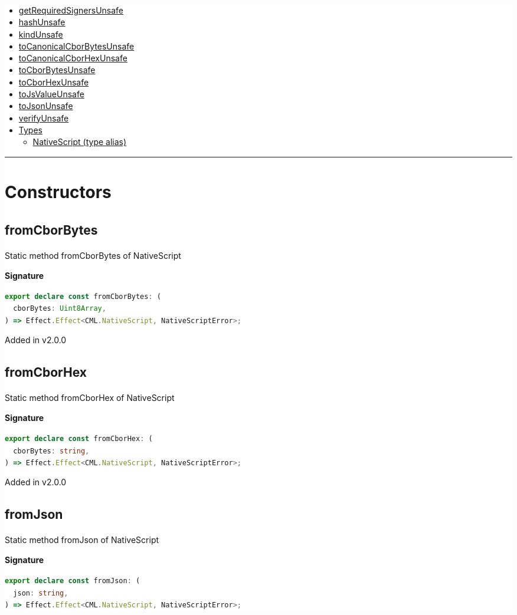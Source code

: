   - [getRequiredSignersUnsafe](#getrequiredsignersunsafe)
  - [hashUnsafe](#hashunsafe)
  - [kindUnsafe](#kindunsafe)
  - [toCanonicalCborBytesUnsafe](#tocanonicalcborbytesunsafe)
  - [toCanonicalCborHexUnsafe](#tocanonicalcborhexunsafe)
  - [toCborBytesUnsafe](#tocborbytesunsafe)
  - [toCborHexUnsafe](#tocborhexunsafe)
  - [toJsValueUnsafe](#tojsvalueunsafe)
  - [toJsonUnsafe](#tojsonunsafe)
  - [verifyUnsafe](#verifyunsafe)
- [Types](#types)
  - [NativeScript (type alias)](#nativescript-type-alias)

---

# Constructors

## fromCborBytes

Static method fromCborBytes of NativeScript

**Signature**

```ts
export declare const fromCborBytes: (
  cborBytes: Uint8Array,
) => Effect.Effect<CML.NativeScript, NativeScriptError>;
```

Added in v2.0.0

## fromCborHex

Static method fromCborHex of NativeScript

**Signature**

```ts
export declare const fromCborHex: (
  cborBytes: string,
) => Effect.Effect<CML.NativeScript, NativeScriptError>;
```

Added in v2.0.0

## fromJson

Static method fromJson of NativeScript

**Signature**

```ts
export declare const fromJson: (
  json: string,
) => Effect.Effect<CML.NativeScript, NativeScriptError>;
```
